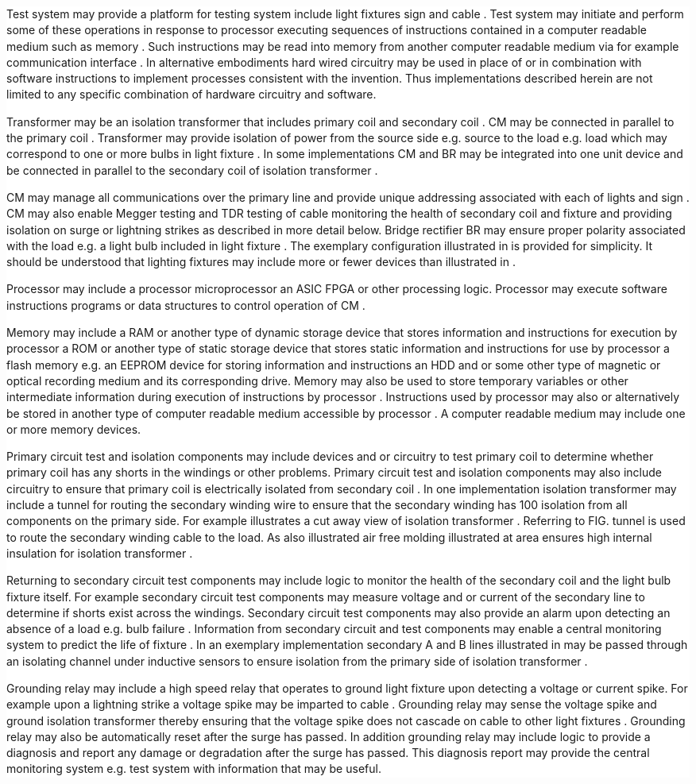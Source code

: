 Test system may provide a platform for testing system include light fixtures sign and cable . Test system may initiate and perform some of these operations in response to processor executing sequences of instructions contained in a computer readable medium such as memory . Such instructions may be read into memory from another computer readable medium via for example communication interface . In alternative embodiments hard wired circuitry may be used in place of or in combination with software instructions to implement processes consistent with the invention. Thus implementations described herein are not limited to any specific combination of hardware circuitry and software.

Transformer may be an isolation transformer that includes primary coil and secondary coil . CM may be connected in parallel to the primary coil . Transformer may provide isolation of power from the source side e.g. source to the load e.g. load which may correspond to one or more bulbs in light fixture . In some implementations CM and BR may be integrated into one unit device and be connected in parallel to the secondary coil of isolation transformer .

CM may manage all communications over the primary line and provide unique addressing associated with each of lights and sign . CM may also enable Megger testing and TDR testing of cable monitoring the health of secondary coil and fixture and providing isolation on surge or lightning strikes as described in more detail below. Bridge rectifier BR may ensure proper polarity associated with the load e.g. a light bulb included in light fixture . The exemplary configuration illustrated in is provided for simplicity. It should be understood that lighting fixtures may include more or fewer devices than illustrated in .

Processor may include a processor microprocessor an ASIC FPGA or other processing logic. Processor may execute software instructions programs or data structures to control operation of CM .

Memory may include a RAM or another type of dynamic storage device that stores information and instructions for execution by processor a ROM or another type of static storage device that stores static information and instructions for use by processor a flash memory e.g. an EEPROM device for storing information and instructions an HDD and or some other type of magnetic or optical recording medium and its corresponding drive. Memory may also be used to store temporary variables or other intermediate information during execution of instructions by processor . Instructions used by processor may also or alternatively be stored in another type of computer readable medium accessible by processor . A computer readable medium may include one or more memory devices.

Primary circuit test and isolation components may include devices and or circuitry to test primary coil to determine whether primary coil has any shorts in the windings or other problems. Primary circuit test and isolation components may also include circuitry to ensure that primary coil is electrically isolated from secondary coil . In one implementation isolation transformer may include a tunnel for routing the secondary winding wire to ensure that the secondary winding has 100 isolation from all components on the primary side. For example illustrates a cut away view of isolation transformer . Referring to FIG. tunnel is used to route the secondary winding cable to the load. As also illustrated air free molding illustrated at area ensures high internal insulation for isolation transformer .

Returning to secondary circuit test components may include logic to monitor the health of the secondary coil and the light bulb fixture itself. For example secondary circuit test components may measure voltage and or current of the secondary line to determine if shorts exist across the windings. Secondary circuit test components may also provide an alarm upon detecting an absence of a load e.g. bulb failure . Information from secondary circuit and test components may enable a central monitoring system to predict the life of fixture . In an exemplary implementation secondary A and B lines illustrated in may be passed through an isolating channel under inductive sensors to ensure isolation from the primary side of isolation transformer .

Grounding relay may include a high speed relay that operates to ground light fixture upon detecting a voltage or current spike. For example upon a lightning strike a voltage spike may be imparted to cable . Grounding relay may sense the voltage spike and ground isolation transformer thereby ensuring that the voltage spike does not cascade on cable to other light fixtures . Grounding relay may also be automatically reset after the surge has passed. In addition grounding relay may include logic to provide a diagnosis and report any damage or degradation after the surge has passed. This diagnosis report may provide the central monitoring system e.g. test system with information that may be useful.
